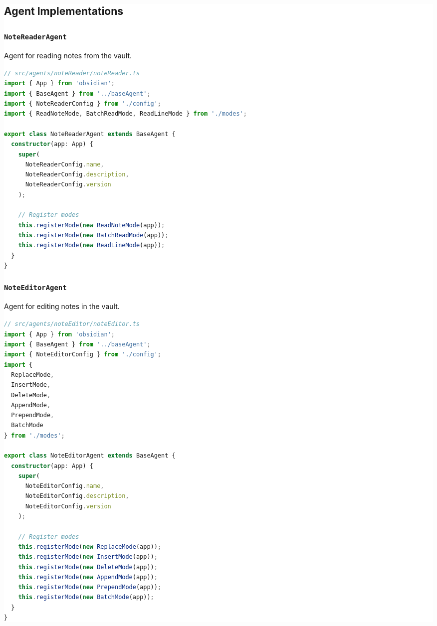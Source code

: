 ## Agent Implementations

### `NoteReaderAgent`

Agent for reading notes from the vault.

```typescript
// src/agents/noteReader/noteReader.ts
import { App } from 'obsidian';
import { BaseAgent } from '../baseAgent';
import { NoteReaderConfig } from './config';
import { ReadNoteMode, BatchReadMode, ReadLineMode } from './modes';

export class NoteReaderAgent extends BaseAgent {
  constructor(app: App) {
    super(
      NoteReaderConfig.name,
      NoteReaderConfig.description,
      NoteReaderConfig.version
    );
    
    // Register modes
    this.registerMode(new ReadNoteMode(app));
    this.registerMode(new BatchReadMode(app));
    this.registerMode(new ReadLineMode(app));
  }
}
```

### `NoteEditorAgent`

Agent for editing notes in the vault.

```typescript
// src/agents/noteEditor/noteEditor.ts
import { App } from 'obsidian';
import { BaseAgent } from '../baseAgent';
import { NoteEditorConfig } from './config';
import {
  ReplaceMode,
  InsertMode,
  DeleteMode,
  AppendMode,
  PrependMode,
  BatchMode
} from './modes';

export class NoteEditorAgent extends BaseAgent {
  constructor(app: App) {
    super(
      NoteEditorConfig.name,
      NoteEditorConfig.description,
      NoteEditorConfig.version
    );
    
    // Register modes
    this.registerMode(new ReplaceMode(app));
    this.registerMode(new InsertMode(app));
    this.registerMode(new DeleteMode(app));
    this.registerMode(new AppendMode(app));
    this.registerMode(new PrependMode(app));
    this.registerMode(new BatchMode(app));
  }
}
```